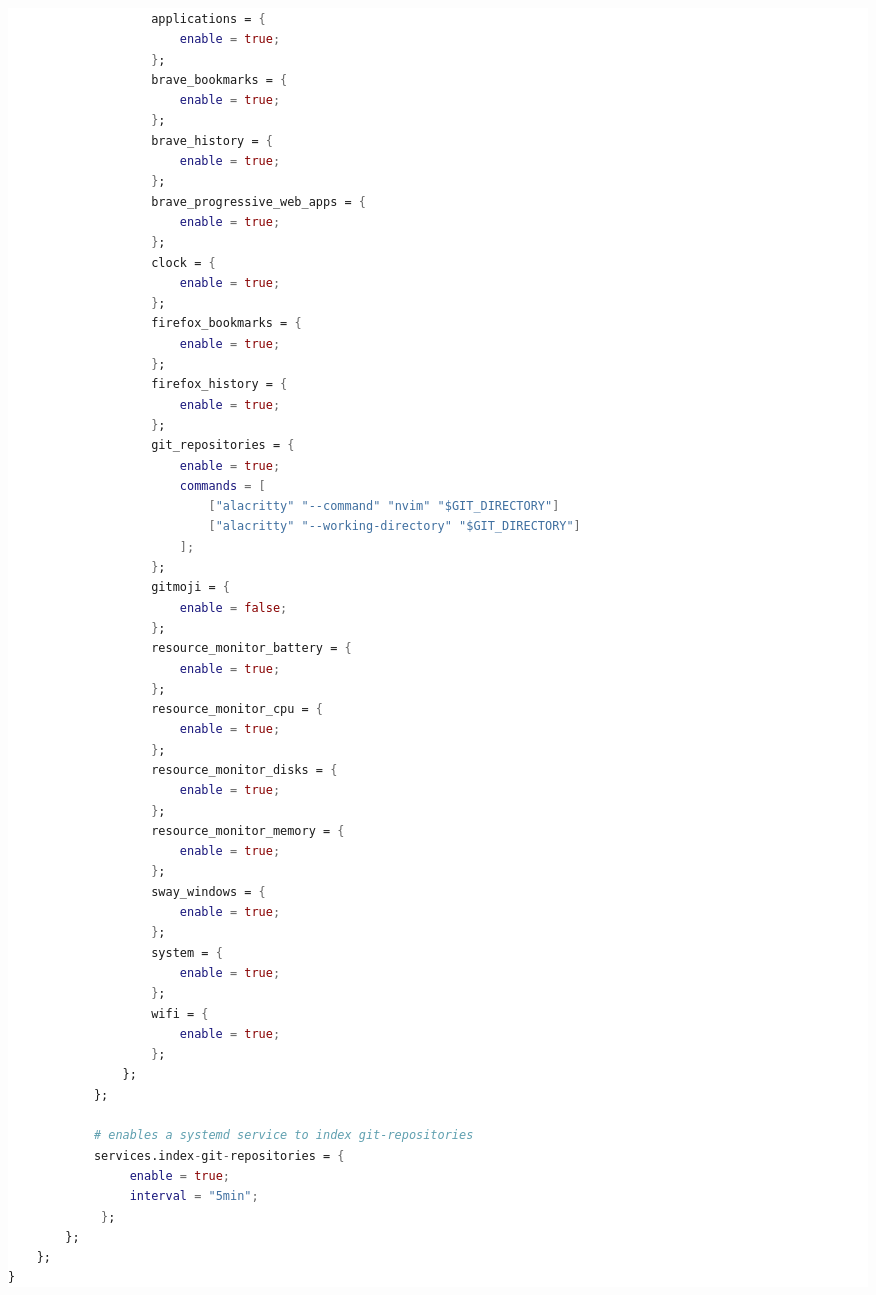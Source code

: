    ```nix
                       applications = {
                           enable = true;
                       };
                       brave_bookmarks = {
                           enable = true;
                       };
                       brave_history = {
                           enable = true;
                       };
                       brave_progressive_web_apps = {
                           enable = true;
                       };
                       clock = {
                           enable = true;
                       };
                       firefox_bookmarks = {
                           enable = true;
                       };
                       firefox_history = {
                           enable = true;
                       };
                       git_repositories = {
                           enable = true;
                           commands = [
                               ["alacritty" "--command" "nvim" "$GIT_DIRECTORY"]
                               ["alacritty" "--working-directory" "$GIT_DIRECTORY"]
                           ];
                       };
                       gitmoji = {
                           enable = false;
                       };
                       resource_monitor_battery = {
                           enable = true;
                       };
                       resource_monitor_cpu = {
                           enable = true;
                       };
                       resource_monitor_disks = {
                           enable = true;
                       };
                       resource_monitor_memory = {
                           enable = true;
                       };
                       sway_windows = {
                           enable = true;
                       };
                       system = {
                           enable = true;
                       };
                       wifi = {
                           enable = true;
                       };
                   };
               };

               # enables a systemd service to index git-repositories
               services.index-git-repositories = {
                    enable = true;
                    interval = "5min";
                };
           };
       };
   }
   ```